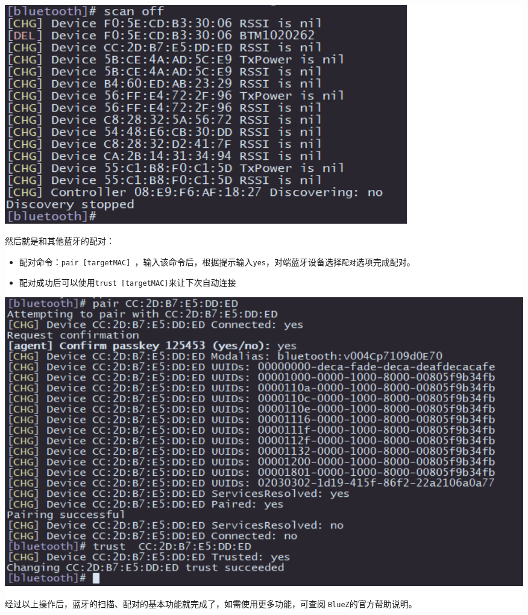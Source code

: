 ![image-20220601154253947](../../static/img/02_System_configuration/image/hardware_interface/image-20220601154253947.png)

然后就是和其他蓝牙的配对：

- 配对命令：`pair [targetMAC] `，输入该命令后，根据提示输入`yes`，对端蓝牙设备选择`配对`选项完成配对。

- 配对成功后可以使用`trust [targetMAC]`来让下次自动连接

![image-20220601154414717](../../static/img/02_System_configuration/image/hardware_interface/image-20220601154414717.png)

经过以上操作后，蓝牙的扫描、配对的基本功能就完成了，如需使用更多功能，可查阅 `BlueZ`的官方帮助说明。
